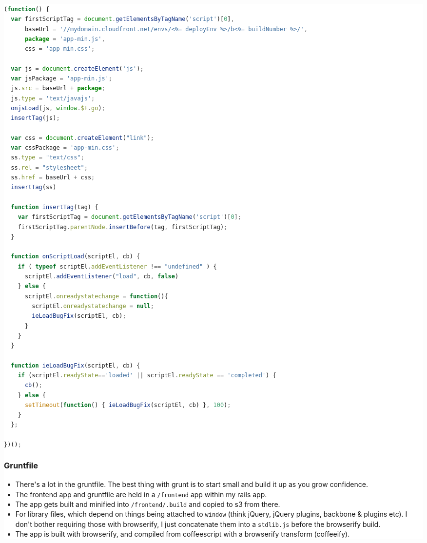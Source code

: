 
```javascript
(function() {
  var firstScriptTag = document.getElementsByTagName('script')[0],
      baseUrl = '//mydomain.cloudfront.net/envs/<%= deployEnv %>/b<%= buildNumber %>/',
      package = 'app-min.js',
      css = 'app-min.css';

  var js = document.createElement('js');
  var jsPackage = 'app-min.js';
  js.src = baseUrl + package;
  js.type = 'text/javajs';
  onjsLoad(js, window.$F.go);
  insertTag(js);

  var css = document.createElement("link");
  var cssPackage = 'app-min.css';
  ss.type = "text/css";
  ss.rel = "stylesheet";
  ss.href = baseUrl + css;
  insertTag(ss)

  function insertTag(tag) {
    var firstScriptTag = document.getElementsByTagName('script')[0];
    firstScriptTag.parentNode.insertBefore(tag, firstScriptTag);
  }

  function onScriptLoad(scriptEl, cb) {
    if ( typeof scriptEl.addEventListener !== "undefined" ) {
      scriptEl.addEventListener("load", cb, false)
    } else {
      scriptEl.onreadystatechange = function(){
        scriptEl.onreadystatechange = null;
        ieLoadBugFix(scriptEl, cb);
      }
    }
  }

  function ieLoadBugFix(scriptEl, cb) {
    if (scriptEl.readyState=='loaded' || scriptEl.readyState == 'completed') {
      cb();
    } else {
      setTimeout(function() { ieLoadBugFix(scriptEl, cb) }, 100);
    }
  };

})();
```

### Gruntfile

  * There's a lot in the gruntfile. The best thing with grunt is to start small and build it up as you grow confidence.
  * The frontend app and gruntfile are held in a `/frontend` app within my rails app.
  * The app gets built and minified into `/frontend/.build` and copied to s3 from there.
  * For library files, which depend on things being attached to `window` (think jQuery, jQuery plugins, backbone & plugins etc). I don't bother requiring those with browserify, I just concatenate them into a `stdlib.js` before the browserify build.
  * The app is built with browserify, and compiled from coffeescript with a browserify transform (coffeeify).
 